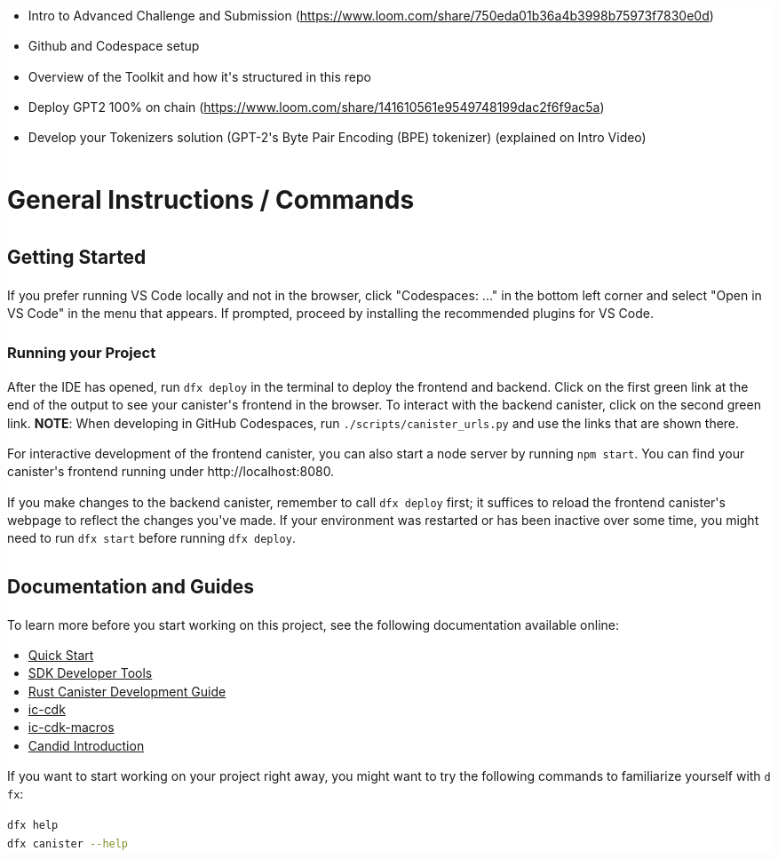 - Intro to Advanced Challenge and Submission (https://www.loom.com/share/750eda01b36a4b3998b75973f7830e0d)

- Github and Codespace setup
- Overview of the Toolkit and how it's structured in this repo
- Deploy GPT2 100% on chain (https://www.loom.com/share/141610561e9549748199dac2f6f9ac5a)

- Develop your Tokenizers solution (GPT-2's Byte Pair Encoding (BPE) tokenizer) (explained on Intro Video)

# General Instructions / Commands

## Getting Started

If you prefer running VS Code locally and not in the browser, click "Codespaces: ..." in the bottom left corner and select "Open in VS Code" in the menu that appears.
If prompted, proceed by installing the recommended plugins for VS Code.

### Running your Project

After the IDE has opened, run `dfx deploy` in the terminal to deploy the frontend and backend.
Click on the first green link at the end of the output to see your canister's frontend in the browser.
To interact with the backend canister, click on the second green link.
**NOTE**: When developing in GitHub Codespaces, run `./scripts/canister_urls.py` and use the links that are shown there.

For interactive development of the frontend canister, you can also start a node server by running `npm start`.
You can find your canister's frontend running under http://localhost:8080.

If you make changes to the backend canister, remember to call `dfx deploy` first; it suffices to reload the frontend canister's webpage to reflect the changes you've made.
If your environment was restarted or has been inactive over some time, you might need to run `dfx start` before running `dfx deploy`.

## Documentation and Guides

To learn more before you start working on this project, see the following documentation available online:

- [Quick Start](https://internetcomputer.org/docs/current/developer-docs/setup/deploy-locally)
- [SDK Developer Tools](https://internetcomputer.org/docs/current/developer-docs/setup/install)
- [Rust Canister Development Guide](https://internetcomputer.org/docs/current/developer-docs/backend/rust/)
- [ic-cdk](https://docs.rs/ic-cdk)
- [ic-cdk-macros](https://docs.rs/ic-cdk-macros)
- [Candid Introduction](https://internetcomputer.org/docs/current/developer-docs/backend/candid/)

If you want to start working on your project right away, you might want to try the following commands to familiarize yourself with `dfx`:

```bash
dfx help
dfx canister --help
```
